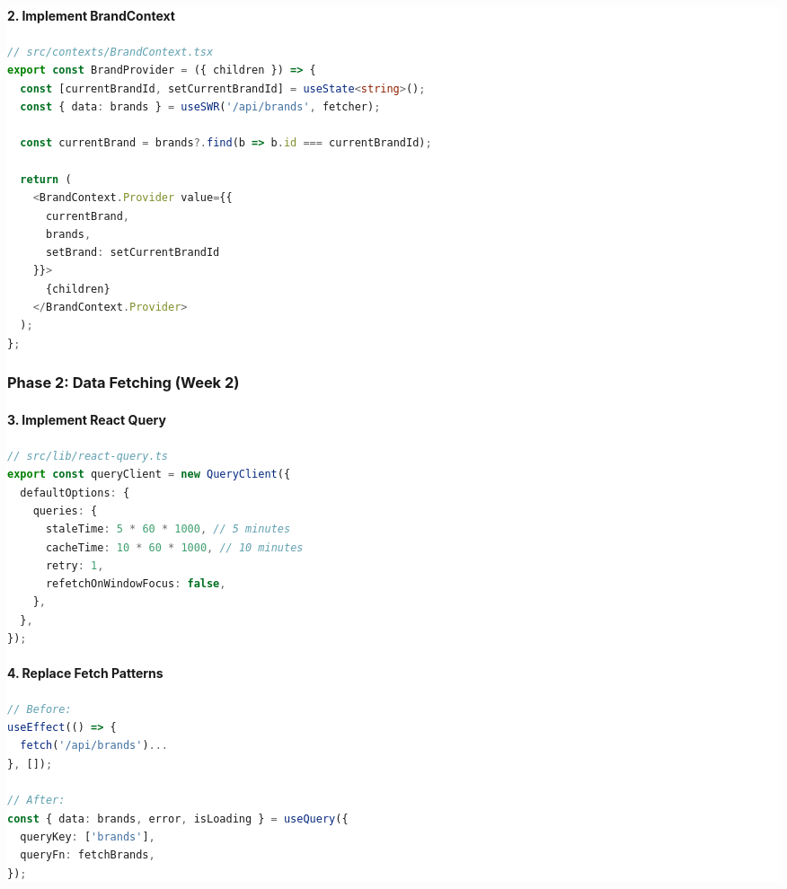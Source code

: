 #### 2. Implement BrandContext
```typescript
// src/contexts/BrandContext.tsx  
export const BrandProvider = ({ children }) => {
  const [currentBrandId, setCurrentBrandId] = useState<string>();
  const { data: brands } = useSWR('/api/brands', fetcher);
  
  const currentBrand = brands?.find(b => b.id === currentBrandId);
  
  return (
    <BrandContext.Provider value={{ 
      currentBrand, 
      brands, 
      setBrand: setCurrentBrandId 
    }}>
      {children}
    </BrandContext.Provider>
  );
};
```

### Phase 2: Data Fetching (Week 2)

#### 3. Implement React Query
```typescript
// src/lib/react-query.ts
export const queryClient = new QueryClient({
  defaultOptions: {
    queries: {
      staleTime: 5 * 60 * 1000, // 5 minutes
      cacheTime: 10 * 60 * 1000, // 10 minutes
      retry: 1,
      refetchOnWindowFocus: false,
    },
  },
});
```

#### 4. Replace Fetch Patterns
```typescript
// Before:
useEffect(() => {
  fetch('/api/brands')...
}, []);

// After:
const { data: brands, error, isLoading } = useQuery({
  queryKey: ['brands'],
  queryFn: fetchBrands,
});
```
